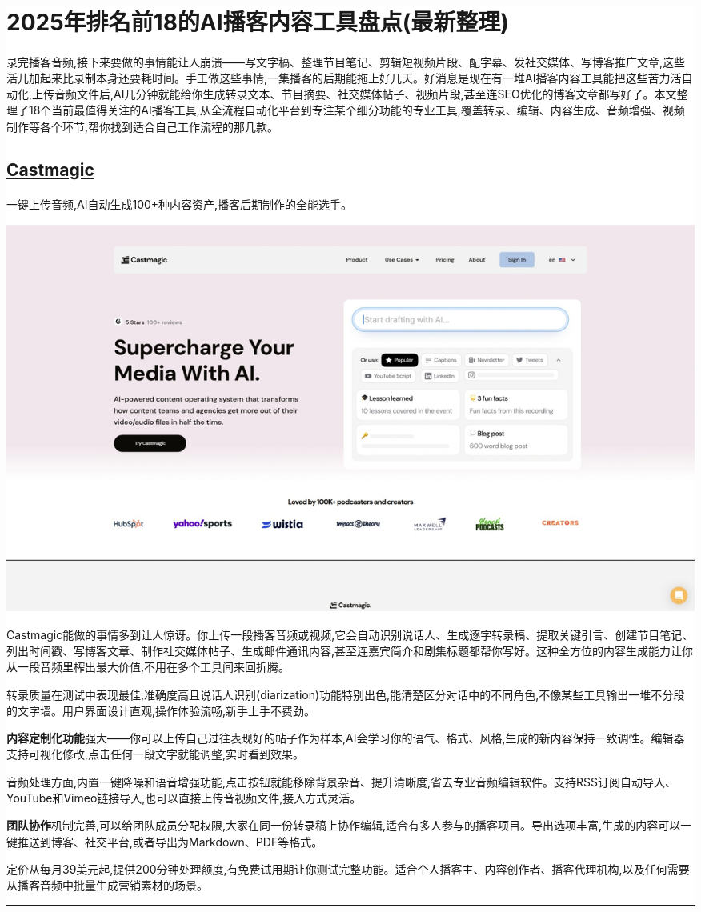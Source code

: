 # 2025年排名前18的AI播客内容工具盘点(最新整理)

录完播客音频,接下来要做的事情能让人崩溃——写文字稿、整理节目笔记、剪辑短视频片段、配字幕、发社交媒体、写博客推广文章,这些活儿加起来比录制本身还要耗时间。手工做这些事情,一集播客的后期能拖上好几天。好消息是现在有一堆AI播客内容工具能把这些苦力活自动化,上传音频文件后,AI几分钟就能给你生成转录文本、节目摘要、社交媒体帖子、视频片段,甚至连SEO优化的博客文章都写好了。本文整理了18个当前最值得关注的AI播客工具,从全流程自动化平台到专注某个细分功能的专业工具,覆盖转录、编辑、内容生成、音频增强、视频制作等各个环节,帮你找到适合自己工作流程的那几款。

## **[Castmagic](https://www.castmagic.io)**

一键上传音频,AI自动生成100+种内容资产,播客后期制作的全能选手。

![Castmagic Screenshot](image/castmagic.webp)


Castmagic能做的事情多到让人惊讶。你上传一段播客音频或视频,它会自动识别说话人、生成逐字转录稿、提取关键引言、创建节目笔记、列出时间戳、写博客文章、制作社交媒体帖子、生成邮件通讯内容,甚至连嘉宾简介和剧集标题都帮你写好。这种全方位的内容生成能力让你从一段音频里榨出最大价值,不用在多个工具间来回折腾。

转录质量在测试中表现最佳,准确度高且说话人识别(diarization)功能特别出色,能清楚区分对话中的不同角色,不像某些工具输出一堆不分段的文字墙。用户界面设计直观,操作体验流畅,新手上手不费劲。

**内容定制化功能**强大——你可以上传自己过往表现好的帖子作为样本,AI会学习你的语气、格式、风格,生成的新内容保持一致调性。编辑器支持可视化修改,点击任何一段文字就能调整,实时看到效果。

音频处理方面,内置一键降噪和语音增强功能,点击按钮就能移除背景杂音、提升清晰度,省去专业音频编辑软件。支持RSS订阅自动导入、YouTube和Vimeo链接导入,也可以直接上传音视频文件,接入方式灵活。

**团队协作**机制完善,可以给团队成员分配权限,大家在同一份转录稿上协作编辑,适合有多人参与的播客项目。导出选项丰富,生成的内容可以一键推送到博客、社交平台,或者导出为Markdown、PDF等格式。

定价从每月39美元起,提供200分钟处理额度,有免费试用期让你测试完整功能。适合个人播客主、内容创作者、播客代理机构,以及任何需要从播客音频中批量生成营销素材的场景。

***
